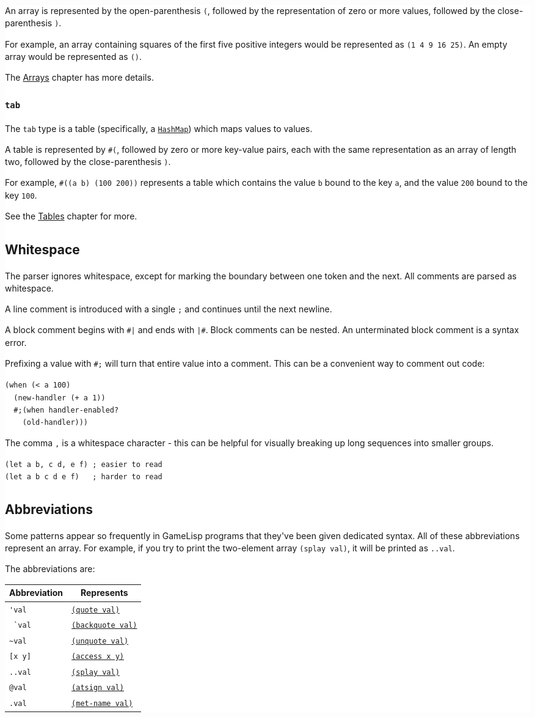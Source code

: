 An array is represented by the open-parenthesis `(`, followed by the representation of zero
or more values, followed by the close-parenthesis `)`.

For example, an array containing squares of the first five positive integers would be represented 
as `(1 4 9 16 25)`. An empty array would be represented as `()`.

The [Arrays](arrays.md) chapter has more details.

[`VecDeque`]: https://doc.rust-lang.org/std/collections/struct.VecDeque.html


### `tab`

The `tab` type is a table (specifically, a [`HashMap`]) which maps values to values.

A table is represented by `#(`, followed by zero or more key-value pairs, each with the same 
representation as an array of length two, followed by the close-parenthesis `)`.

For example, `#((a b) (100 200))` represents a table which contains the value `b` bound to the key 
`a`, and the value `200` bound to the key `100`.

See the [Tables](tables.md) chapter for more.

[`HashMap`]: https://doc.rust-lang.org/std/collections/struct.HashMap.html


## Whitespace

The parser ignores whitespace, except for marking the boundary between one token and the next.
All comments are parsed as whitespace.

A line comment is introduced with a single `;` and continues until the next newline.

A block comment begins with `#|` and ends with `|#`. Block comments can be nested. An unterminated
block comment is a syntax error.

Prefixing a value with `#;` will turn that entire value into a comment. This can be a convenient 
way to comment out code:
	
	(when (< a 100)
	  (new-handler (+ a 1))
	  #;(when handler-enabled?
	    (old-handler)))

The comma `,` is a whitespace character - this can be helpful for visually breaking up long
sequences into smaller groups.
	
	(let a b, c d, e f) ; easier to read
	(let a b c d e f)   ; harder to read


## Abbreviations

Some patterns appear so frequently in GameLisp programs that they've been given dedicated
syntax. All of these abbreviations represent an array. For example, if you try to print the 
two-element array `(splay val)`, it will be printed as `..val`.

The abbreviations are:

|Abbreviation|Represents|
|------------|----------|
|`'val`|[`(quote val)`](../std/quote)|
|`` `val``|[`(backquote val)`](../std/backquote)|
|`~val`|[`(unquote val)`](../std/unquote)|
|`[x y]`|[`(access x y)`](../std/access)|
|`..val`|[`(splay val)`](../std/splay)|
|`@val`|[`(atsign val)`](../std/atsign)|
|`.val`|[`(met-name val)`](../std/met-name)|


[abstract syntax tree]: https://en.wikipedia.org/wiki/Abstract_syntax_tree
[JSON]: https://en.wikipedia.org/wiki/JSON
[TOML]: https://en.wikipedia.org/wiki/TOML
[homoiconic]: https://en.wikipedia.org/wiki/Homoiconicity
[their representation in Rust]: https://doc.rust-lang.org/reference/tokens.html#number-literals
[interned string]: https://en.wikipedia.org/wiki/String_interning
[Rust `char`]: https://doc.rust-lang.org/reference/types/textual.html
[Rust string literal]: https://doc.rust-lang.org/reference/tokens.html#string-literals